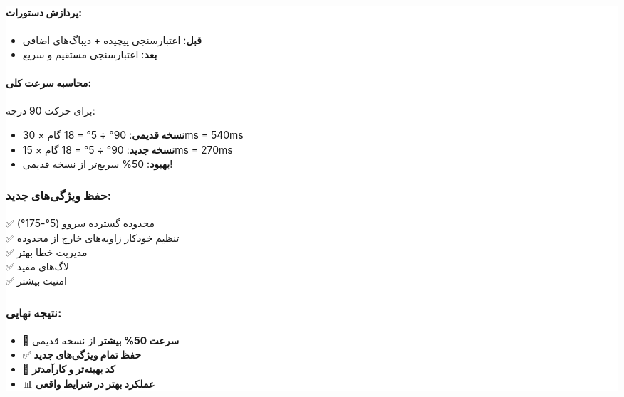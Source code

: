 #### پردازش دستورات:
- **قبل**: اعتبارسنجی پیچیده + دیباگ‌های اضافی
- **بعد**: اعتبارسنجی مستقیم و سریع

#### محاسبه سرعت کلی:
برای حرکت 90 درجه:
- **نسخه قدیمی**: 90° ÷ 5° = 18 گام × 30ms = 540ms
- **نسخه جدید**: 90° ÷ 5° = 18 گام × 15ms = 270ms
- **بهبود**: 50% سریع‌تر از نسخه قدیمی!

### حفظ ویژگی‌های جدید:
✅ محدوده گسترده سروو (5°-175°)  
✅ تنظیم خودکار زاویه‌های خارج از محدوده  
✅ مدیریت خطا بهتر  
✅ لاگ‌های مفید  
✅ امنیت بیشتر  

### نتیجه نهایی:
- 🚀 **سرعت 50% بیشتر** از نسخه قدیمی
- ✅ **حفظ تمام ویژگی‌های جدید**
- 🔧 **کد بهینه‌تر و کارآمدتر**
- 📊 **عملکرد بهتر در شرایط واقعی** 
